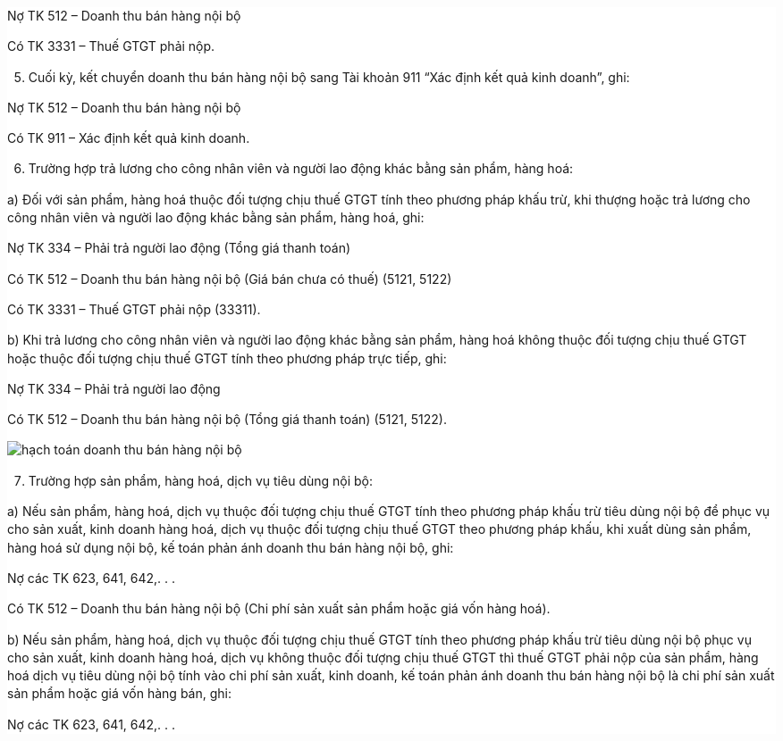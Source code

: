 Nợ TK 512 – Doanh thu bán hàng nội bộ


Có TK 3331 – Thuế GTGT phải nộp.


5. Cuối kỳ, kết chuyển doanh thu bán hàng nội bộ sang Tài khoản 911 “Xác định kết quả kinh doanh”, ghi:


Nợ TK 512 – Doanh thu bán hàng nội bộ


Có TK 911 – Xác định kết quả kinh doanh.


6. Trường hợp trả lương cho công nhân viên và người lao động khác bằng sản phẩm, hàng hoá:


a) Đối với sản phẩm, hàng hoá thuộc đối tượng chịu thuế GTGT tính theo phương pháp khấu trừ, khi thượng hoặc trả lương cho công nhân viên và người lao động khác bằng sản phẩm, hàng hoá, ghi:


Nợ TK 334 – Phải trả người lao động (Tổng giá thanh toán)


Có TK 512 – Doanh thu bán hàng nội bộ (Giá bán chưa có thuế) (5121, 5122)


Có TK 3331 – Thuế GTGT phải nộp (33311).


b) Khi trả lương cho công nhân viên và người lao động khác bằng sản phẩm, hàng hoá không thuộc đối tượng chịu thuế GTGT hoặc thuộc đối tượng chịu thuế GTGT tính theo phương pháp trực tiếp, ghi:


Nợ TK 334 – Phải trả người lao động


Có TK 512 – Doanh thu bán hàng nội bộ (Tổng giá thanh toán) (5121, 5122).


![hạch toán doanh thu bán hàng nội bộ](https://hddtvn.com/wp-content/uploads/2021/01/2-13.jpg)


7. Trường hợp sản phẩm, hàng hoá, dịch vụ tiêu dùng nội bộ:


a) Nếu sản phẩm, hàng hoá, dịch vụ thuộc đối tượng chịu thuế GTGT tính theo phương pháp khấu trừ tiêu dùng nội bộ để phục vụ cho sản xuất, kinh doanh hàng hoá, dịch vụ thuộc đối tượng chịu thuế GTGT theo phương pháp khấu, khi xuất dùng sản phẩm, hàng hoá sử dụng nội bộ, kế toán phản ánh doanh thu bán hàng nội bộ, ghi:


Nợ các TK 623, 641, 642,. . .


Có TK 512 – Doanh thu bán hàng nội bộ (Chi phí sản xuất sản phẩm hoặc giá vốn hàng hoá).


b) Nếu sản phẩm, hàng hoá, dịch vụ thuộc đối tượng chịu thuế GTGT tính theo phương pháp khấu trừ tiêu dùng nội bộ phục vụ cho sản xuất, kinh doanh hàng hoá, dịch vụ không thuộc đối tượng chịu thuế GTGT thì thuế GTGT phải nộp của sản phẩm, hàng hoá dịch vụ tiêu dùng nội bộ tính vào chi phí sản xuất, kinh doanh, kế toán phản ánh doanh thu bán hàng nội bộ là chi phí sản xuất sản phẩm hoặc giá vốn hàng bán, ghi:


Nợ các TK 623, 641, 642,. . .
